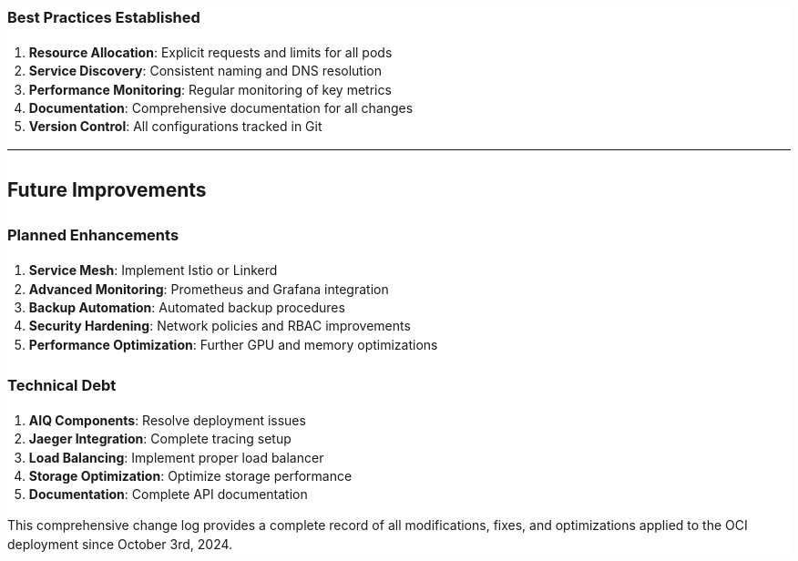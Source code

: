 ### Best Practices Established
1. **Resource Allocation**: Explicit requests and limits for all pods
2. **Service Discovery**: Consistent naming and DNS resolution
3. **Performance Monitoring**: Regular monitoring of key metrics
4. **Documentation**: Comprehensive documentation for all changes
5. **Version Control**: All configurations tracked in Git

---

## Future Improvements

### Planned Enhancements
1. **Service Mesh**: Implement Istio or Linkerd
2. **Advanced Monitoring**: Prometheus and Grafana integration
3. **Backup Automation**: Automated backup procedures
4. **Security Hardening**: Network policies and RBAC improvements
5. **Performance Optimization**: Further GPU and memory optimizations

### Technical Debt
1. **AIQ Components**: Resolve deployment issues
2. **Jaeger Integration**: Complete tracing setup
3. **Load Balancing**: Implement proper load balancer
4. **Storage Optimization**: Optimize storage performance
5. **Documentation**: Complete API documentation

This comprehensive change log provides a complete record of all modifications, fixes, and optimizations applied to the OCI deployment since October 3rd, 2024.
